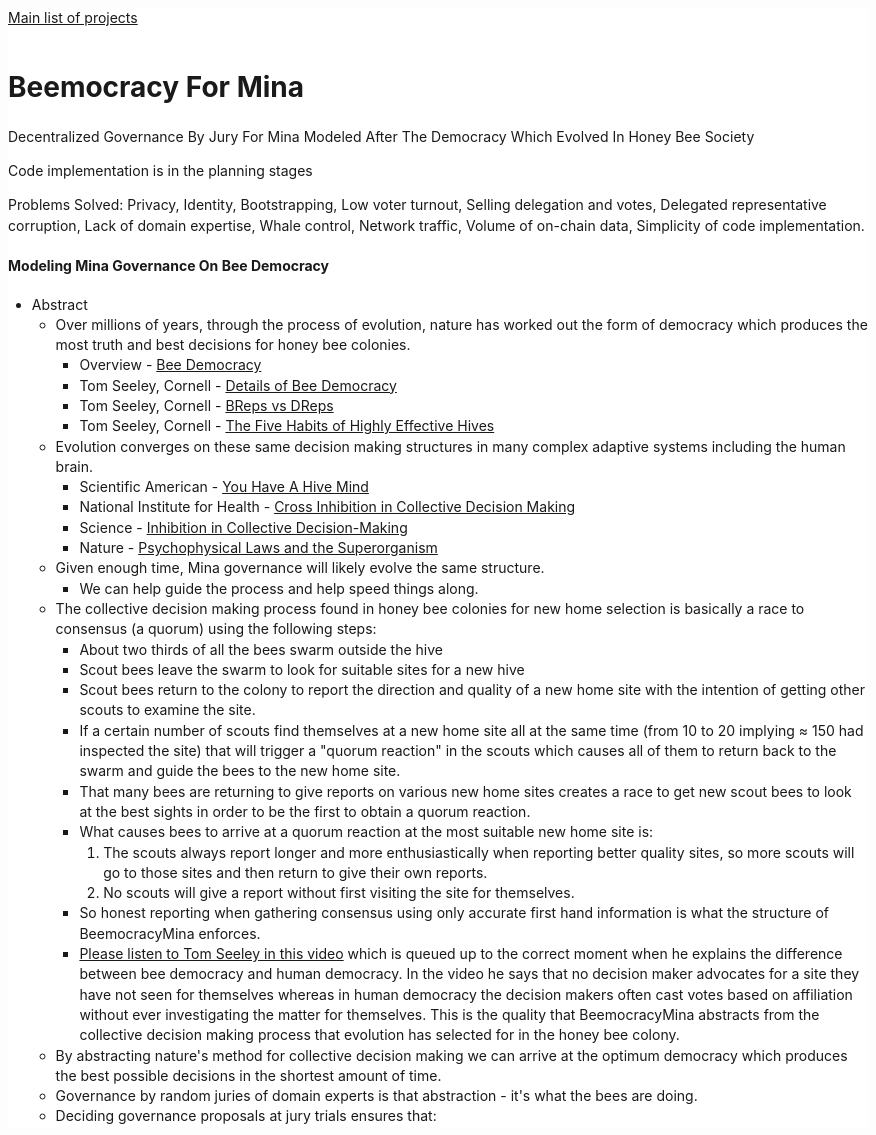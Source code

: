 <a href="https://johnshearing.github.io/">Main list of projects</a>  

# Beemocracy For Mina
Decentralized Governance By Jury For Mina Modeled After The Democracy Which Evolved In Honey Bee Society  

Code implementation is in the planning stages  

Problems Solved:
Privacy, Identity, Bootstrapping, Low voter turnout, Selling delegation and votes, Delegated representative corruption, Lack of domain expertise, Whale control, Network traffic, Volume of on-chain data, Simplicity of code implementation.

#### **Modeling Mina Governance On Bee Democracy**  
   
  * Abstract
    * Over millions of years, through the process of evolution, nature has worked out the form of democracy which produces the most truth and best decisions for honey bee colonies.  
      * Overview - [Bee Democracy](https://youtu.be/NDnQ4pAjBUg?t=310)
      * Tom Seeley, Cornell - [Details of Bee Democracy](https://youtu.be/JnnjY823e-w?t=2309)
      * Tom Seeley, Cornell - [BReps vs DReps](https://youtu.be/1x8T_CHZemE?t=122)
      * Tom Seeley, Cornell - [The Five Habits of Highly Effective Hives](https://youtu.be/XgSbPkInTzs?t=1929)
    * Evolution converges on these same decision making structures in many complex adaptive systems including the human brain.  
      * Scientific American - [You Have A Hive Mind](https://www.scientificamerican.com/article/you-have-a-hive-mind/)
      * National Institute for Health - [Cross Inhibition in Collective Decision Making](https://pubmed.ncbi.nlm.nih.gov/22157081/)
      * Science - [Inhibition in Collective Decision-Making](https://www.science.org/doi/10.1126/science.1210361)
      * Nature - [Psychophysical Laws and the Superorganism](https://www.nature.com/articles/s41598-018-22616-y)
    * Given enough time, Mina governance will likely evolve the same structure.
      * We can help guide the process and help speed things along.
    * The collective decision making process found in honey bee colonies for new home selection is basically a race to consensus (a quorum) using the following steps:
      * About two thirds of all the bees swarm outside the hive
      * Scout bees leave the swarm to look for suitable sites for a new hive
      * Scout bees return to the colony to report the direction and quality of a new home site with the intention of getting other scouts to examine the site.
      * If a certain number of scouts find themselves at a new home site all at the same time (from 10 to 20 implying ≈ 150 had inspected the site) that will trigger a "quorum reaction" in the scouts which causes all of them to return back to the swarm and guide the bees to the new home site.
      * That many bees are returning to give reports on various new home sites creates a race to get new scout bees to look at the best sights in order to be the first to obtain a quorum reaction.
      * What causes bees to arrive at a quorum reaction at the most suitable new home site is:
        1. The scouts always report longer and more enthusiastically when reporting better quality sites, so more scouts will go to those sites and then return to give their own reports.
        2. No scouts will give a report without first visiting the site for themselves.
      * So honest reporting when gathering consensus using only accurate first hand information is what the structure of BeemocracyMina enforces.
      * [Please listen to Tom Seeley in this video](https://www.youtube.com/watch?v=1x8T_CHZemE&t=123s) which is queued up to the correct moment when he explains the difference between bee democracy and human democracy. In the video he says that no decision maker advocates for a site they have not seen for themselves whereas in human democracy the decision makers often cast votes based on affiliation without ever investigating the matter for themselves. This is the quality that BeemocracyMina abstracts from the collective decision making process that evolution has selected for in the honey bee colony.
    * By abstracting nature's method for collective decision making we can arrive at the optimum democracy which produces the best possible decisions in the shortest amount of time.
    * Governance by random juries of domain experts is that abstraction - it's what the bees are doing.
    * Deciding governance proposals at jury trials ensures that: